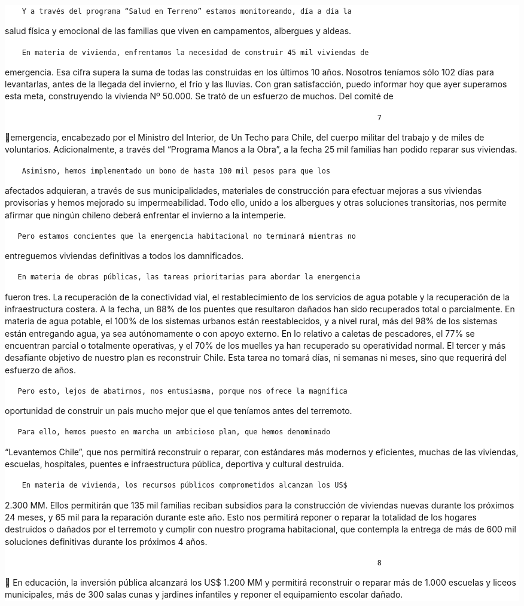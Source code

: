         Y a través del programa “Salud en Terreno” estamos monitoreando, día a día la
salud física y emocional de las familias que viven en campamentos, albergues y aldeas.

        En materia de vivienda, enfrentamos la necesidad de construir 45 mil viviendas de
emergencia. Esa cifra supera la suma de todas las construidas en los últimos 10 años.
Nosotros teníamos sólo 102 días para levantarlas, antes de la llegada del invierno, el frío y
las lluvias. Con gran satisfacción, puedo informar hoy que ayer superamos esta meta,
construyendo la vivienda Nº 50.000. Se trató de un esfuerzo de muchos. Del comité de




                                                                                           7
emergencia, encabezado por el Ministro del Interior, de Un Techo para Chile, del cuerpo
militar del trabajo y de miles de voluntarios. Adicionalmente, a través del “Programa
Manos a la Obra”, a la fecha 25 mil familias han podido reparar sus viviendas.

        Asimismo, hemos implementado un bono de hasta 100 mil pesos para que los
afectados adquieran, a través de sus municipalidades, materiales de construcción para
efectuar mejoras a sus viviendas provisorias y hemos mejorado su impermeabilidad. Todo
ello, unido a los albergues y otras soluciones transitorias, nos permite afirmar que ningún
chileno deberá enfrentar el invierno a la intemperie.

       Pero estamos concientes que la emergencia habitacional no terminará mientras no
entreguemos viviendas definitivas a todos los damnificados.

       En materia de obras públicas, las tareas prioritarias para abordar la emergencia
fueron tres. La recuperación de la conectividad vial, el restablecimiento de los servicios de
agua potable y la recuperación de la infraestructura costera.
       A la fecha, un 88% de los puentes que resultaron dañados han sido recuperados total
o parcialmente.
        En materia de agua potable, el 100% de los sistemas urbanos están reestablecidos, y
a nivel rural, más del 98% de los sistemas están entregando agua, ya sea autónomamente o
con apoyo externo.
       En lo relativo a caletas de pescadores, el 77% se encuentran parcial o totalmente
operativas, y el 70% de los muelles ya han recuperado su operatividad normal.
      El tercer y más desafiante objetivo de nuestro plan es reconstruir Chile. Esta tarea
no tomará días, ni semanas ni meses, sino que requerirá del esfuerzo de años.

       Pero esto, lejos de abatirnos, nos entusiasma, porque nos ofrece la magnífica
oportunidad de construir un país mucho mejor que el que teníamos antes del terremoto.

       Para ello, hemos puesto en marcha un ambicioso plan, que hemos denominado
“Levantemos Chile”, que nos permitirá reconstruir o reparar, con estándares más modernos
y eficientes, muchas de las viviendas, escuelas, hospitales, puentes e infraestructura
pública, deportiva y cultural destruida.

        En materia de vivienda, los recursos públicos comprometidos alcanzan los US$
2.300 MM. Ellos permitirán que 135 mil familias reciban subsidios para la construcción de
viviendas nuevas durante los próximos 24 meses, y 65 mil para la reparación durante este
año. Esto nos permitirá reponer o reparar la totalidad de los hogares destruidos o dañados
por el terremoto y cumplir con nuestro programa habitacional, que contempla la entrega de
más de 600 mil soluciones definitivas durante los próximos 4 años.




                                                                                           8
       En educación, la inversión pública alcanzará los US$ 1.200 MM y permitirá
reconstruir o reparar más de 1.000 escuelas y liceos municipales, más de 300 salas cunas y
jardines infantiles y reponer el equipamiento escolar dañado.
